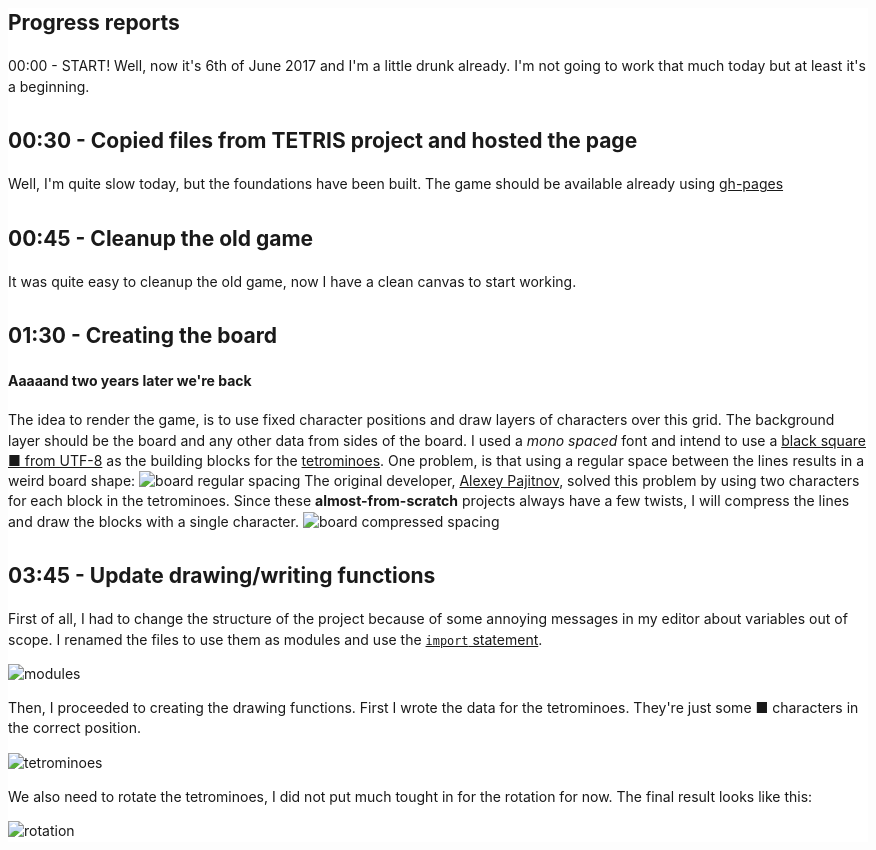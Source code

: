 ## Progress reports
00:00 - START! Well, now it's 6th of June 2017 and I'm a little drunk already.
I'm not going to work that much today but at least it's a beginning.

## 00:30 - Copied files from TETRIS project and hosted the page
Well, I'm quite slow today, but the foundations have been built. The game should
be available already using [gh-pages](https://pages.github.com/)

## 00:45 - Cleanup the old game
It was quite easy to cleanup the old game, now I have a clean canvas to start
working.

## 01:30 - Creating the board
#### Aaaaand two years later we're back
The idea to render the game, is to use fixed character positions and draw layers
of characters over this grid. The background layer should be the board and any
other data from sides of the board. I used a *mono spaced* font and intend to
use a [black square ■ from UTF-8](https://www.fileformat.info/info/unicode/char/25a0/index.htm) as the building blocks for the [tetrominoes](https://en.wikipedia.org/wiki/Tetromino).
One problem, is that using a regular space between the lines results in a weird
board shape:
![board regular spacing](https://raw.githubusercontent.com/luxedo/tetris-almost-from-scratch/master//report-assets/board_regular_spacing.png)
The original developer, [Alexey Pajitnov](https://en.wikipedia.org/wiki/Alexey_Pajitnov),
solved this problem by using two characters for each block in the tetrominoes.
Since these **almost-from-scratch** projects always have a few twists, I will
compress the lines and draw the blocks with a single character.
![board compressed spacing](https://raw.githubusercontent.com/luxedo/tetris-almost-from-scratch/master//report-assets/board_compressed_spacing.png)

## 03:45 - Update drawing/writing functions
First of all, I had to change the structure of the project because of some
annoying messages in my editor about variables out of scope. I renamed the files
to use them as modules and use the [`import` statement](https://developer.mozilla.org/en-US/docs/Web/JavaScript/Reference/Statements/import).

![modules](https://raw.githubusercontent.com/luxedo/tetris-almost-from-scratch/master//report-assets/modules.png)

Then, I proceeded to creating the drawing functions. First I wrote the data for
the tetrominoes. They're just some ■ characters in the correct position.

![tetrominoes](https://raw.githubusercontent.com/luxedo/tetris-almost-from-scratch/master//report-assets/tetrominoes.png)

We also need to rotate the tetrominoes, I did not put much tought in for the
rotation for now. The final result looks like this:

![rotation](https://raw.githubusercontent.com/luxedo/tetris-almost-from-scratch/master//report-assets/rotation.png)
